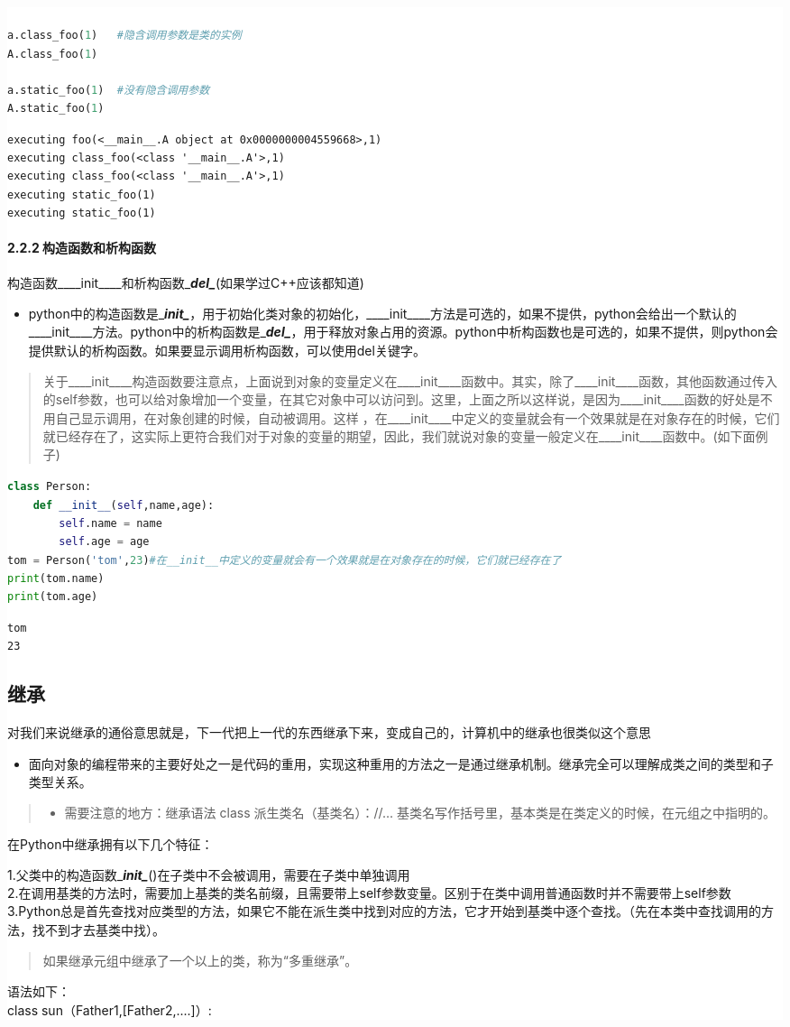 ```python
  
a.class_foo(1)   #隐含调用参数是类的实例 
A.class_foo(1)  
  
a.static_foo(1)  #没有隐含调用参数  
A.static_foo(1)   
```

    executing foo(<__main__.A object at 0x0000000004559668>,1)
    executing class_foo(<class '__main__.A'>,1)
    executing class_foo(<class '__main__.A'>,1)
    executing static_foo(1)
    executing static_foo(1)
    

#### 2.2.2 构造函数和析构函数

构造函数\____init\____和析构函数\____del\____(如果学过C++应该都知道)

- python中的构造函数是\____init\____，用于初始化类对象的初始化，\____init\____方法是可选的，如果不提供，python会给出一个默认的\____init\____方法。python中的析构函数是\____del\____，用于释放对象占用的资源。python中析构函数也是可选的，如果不提供，则python会提供默认的析构函数。如果要显示调用析构函数，可以使用del关键字。
>关于\____init\____构造函数要注意点，上面说到对象的变量定义在\____init\____函数中。其实，除了\____init\____函数，其他函数通过传入的self参数，也可以给对象增加一个变量，在其它对象中可以访问到。这里，上面之所以这样说，是因为\____init\____函数的好处是不用自己显示调用，在对象创建的时候，自动被调用。这样 ，在\____init\____中定义的变量就会有一个效果就是在对象存在的时候，它们就已经存在了，这实际上更符合我们对于对象的变量的期望，因此，我们就说对象的变量一般定义在\____init\____函数中。(如下面例子)


```python
class Person:
    def __init__(self,name,age):
        self.name = name
        self.age = age
tom = Person('tom',23)#在__init__中定义的变量就会有一个效果就是在对象存在的时候，它们就已经存在了
print(tom.name)
print(tom.age)
```

    tom
    23
    

## 继承
对我们来说继承的通俗意思就是，下一代把上一代的东西继承下来，变成自己的，计算机中的继承也很类似这个意思    

- 面向对象的编程带来的主要好处之一是代码的重用，实现这种重用的方法之一是通过继承机制。继承完全可以理解成类之间的类型和子类型关系。
>- 需要注意的地方：继承语法 class 派生类名（基类名）：//... 基类名写作括号里，基本类是在类定义的时候，在元组之中指明的。

在Python中继承拥有以下几个特征：

1.父类中的构造函数\____init\____()在子类中不会被调用，需要在子类中单独调用    
2.在调用基类的方法时，需要加上基类的类名前缀，且需要带上self参数变量。区别于在类中调用普通函数时并不需要带上self参数 
3.Python总是首先查找对应类型的方法，如果它不能在派生类中找到对应的方法，它才开始到基类中逐个查找。（先在本类中查找调用的方法，找不到才去基类中找）。
>如果继承元组中继承了一个以上的类，称为“多重继承”。

语法如下：    
class sun（Father1,[Father2,....]）:
